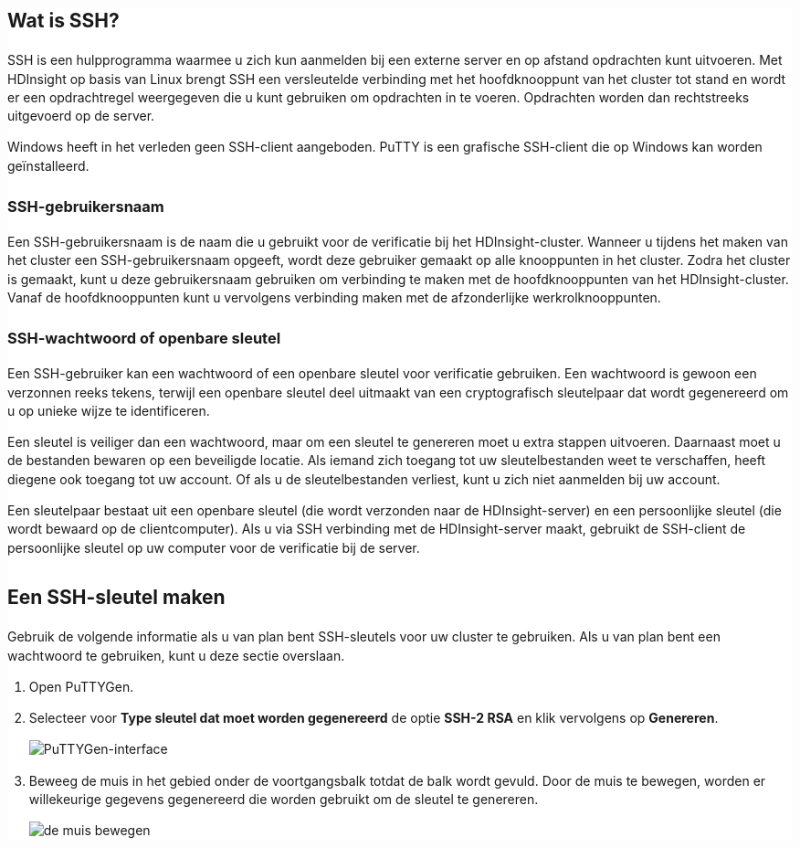## <a name="what-is-ssh"></a>Wat is SSH?

SSH is een hulpprogramma waarmee u zich kun aanmelden bij een externe server en op afstand opdrachten kunt uitvoeren. Met HDInsight op basis van Linux brengt SSH een versleutelde verbinding met het hoofdknooppunt van het cluster tot stand en wordt er een opdrachtregel weergegeven die u kunt gebruiken om opdrachten in te voeren. Opdrachten worden dan rechtstreeks uitgevoerd op de server.

Windows heeft in het verleden geen SSH-client aangeboden. PuTTY is een grafische SSH-client die op Windows kan worden geïnstalleerd.

### <a name="ssh-user-name"></a>SSH-gebruikersnaam

Een SSH-gebruikersnaam is de naam die u gebruikt voor de verificatie bij het HDInsight-cluster. Wanneer u tijdens het maken van het cluster een SSH-gebruikersnaam opgeeft, wordt deze gebruiker gemaakt op alle knooppunten in het cluster. Zodra het cluster is gemaakt, kunt u deze gebruikersnaam gebruiken om verbinding te maken met de hoofdknooppunten van het HDInsight-cluster. Vanaf de hoofdknooppunten kunt u vervolgens verbinding maken met de afzonderlijke werkrolknooppunten.

### <a name="ssh-password-or-public-key"></a>SSH-wachtwoord of openbare sleutel

Een SSH-gebruiker kan een wachtwoord of een openbare sleutel voor verificatie gebruiken. Een wachtwoord is gewoon een verzonnen reeks tekens, terwijl een openbare sleutel deel uitmaakt van een cryptografisch sleutelpaar dat wordt gegenereerd om u op unieke wijze te identificeren.

Een sleutel is veiliger dan een wachtwoord, maar om een sleutel te genereren moet u extra stappen uitvoeren. Daarnaast moet u de bestanden bewaren op een beveiligde locatie. Als iemand zich toegang tot uw sleutelbestanden weet te verschaffen, heeft diegene ook toegang tot uw account. Of als u de sleutelbestanden verliest, kunt u zich niet aanmelden bij uw account.

Een sleutelpaar bestaat uit een openbare sleutel (die wordt verzonden naar de HDInsight-server) en een persoonlijke sleutel (die wordt bewaard op de clientcomputer). Als u via SSH verbinding met de HDInsight-server maakt, gebruikt de SSH-client de persoonlijke sleutel op uw computer voor de verificatie bij de server.

## <a name="create-an-ssh-key"></a>Een SSH-sleutel maken

Gebruik de volgende informatie als u van plan bent SSH-sleutels voor uw cluster te gebruiken. Als u van plan bent een wachtwoord te gebruiken, kunt u deze sectie overslaan.

1. Open PuTTYGen.

2. Selecteer voor **Type sleutel dat moet worden gegenereerd** de optie **SSH-2 RSA** en klik vervolgens op **Genereren**.
   
    ![PuTTYGen-interface](./media/hdinsight-hadoop-linux-use-ssh-windows/puttygen.png)

3. Beweeg de muis in het gebied onder de voortgangsbalk totdat de balk wordt gevuld. Door de muis te bewegen, worden er willekeurige gegevens gegenereerd die worden gebruikt om de sleutel te genereren.
   
    ![de muis bewegen](./media/hdinsight-hadoop-linux-use-ssh-windows/movingmouse.png)
   